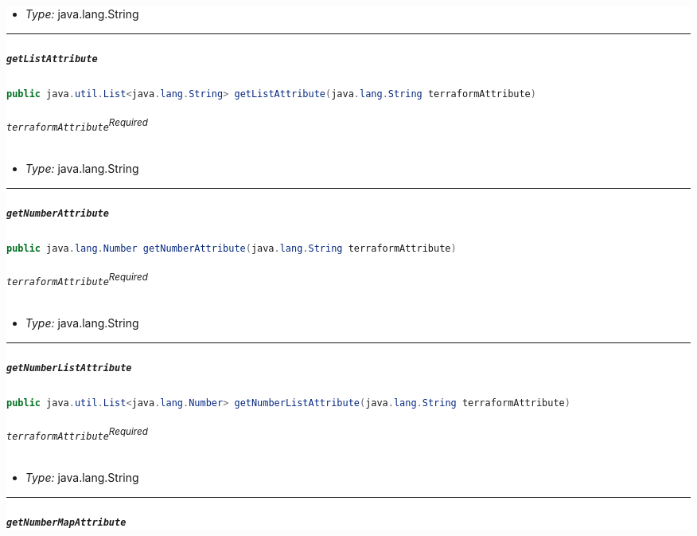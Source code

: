 - *Type:* java.lang.String

---

##### `getListAttribute` <a name="getListAttribute" id="@cdktf/provider-hcs.dataHcsCluster.DataHcsClusterTimeoutsOutputReference.getListAttribute"></a>

```java
public java.util.List<java.lang.String> getListAttribute(java.lang.String terraformAttribute)
```

###### `terraformAttribute`<sup>Required</sup> <a name="terraformAttribute" id="@cdktf/provider-hcs.dataHcsCluster.DataHcsClusterTimeoutsOutputReference.getListAttribute.parameter.terraformAttribute"></a>

- *Type:* java.lang.String

---

##### `getNumberAttribute` <a name="getNumberAttribute" id="@cdktf/provider-hcs.dataHcsCluster.DataHcsClusterTimeoutsOutputReference.getNumberAttribute"></a>

```java
public java.lang.Number getNumberAttribute(java.lang.String terraformAttribute)
```

###### `terraformAttribute`<sup>Required</sup> <a name="terraformAttribute" id="@cdktf/provider-hcs.dataHcsCluster.DataHcsClusterTimeoutsOutputReference.getNumberAttribute.parameter.terraformAttribute"></a>

- *Type:* java.lang.String

---

##### `getNumberListAttribute` <a name="getNumberListAttribute" id="@cdktf/provider-hcs.dataHcsCluster.DataHcsClusterTimeoutsOutputReference.getNumberListAttribute"></a>

```java
public java.util.List<java.lang.Number> getNumberListAttribute(java.lang.String terraformAttribute)
```

###### `terraformAttribute`<sup>Required</sup> <a name="terraformAttribute" id="@cdktf/provider-hcs.dataHcsCluster.DataHcsClusterTimeoutsOutputReference.getNumberListAttribute.parameter.terraformAttribute"></a>

- *Type:* java.lang.String

---

##### `getNumberMapAttribute` <a name="getNumberMapAttribute" id="@cdktf/provider-hcs.dataHcsCluster.DataHcsClusterTimeoutsOutputReference.getNumberMapAttribute"></a>
